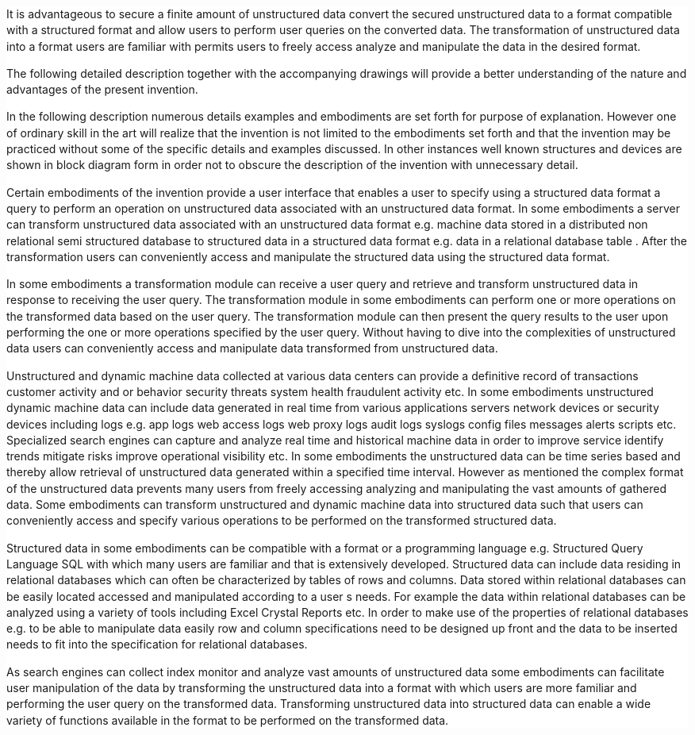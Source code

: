 It is advantageous to secure a finite amount of unstructured data convert the secured unstructured data to a format compatible with a structured format and allow users to perform user queries on the converted data. The transformation of unstructured data into a format users are familiar with permits users to freely access analyze and manipulate the data in the desired format.

The following detailed description together with the accompanying drawings will provide a better understanding of the nature and advantages of the present invention.

In the following description numerous details examples and embodiments are set forth for purpose of explanation. However one of ordinary skill in the art will realize that the invention is not limited to the embodiments set forth and that the invention may be practiced without some of the specific details and examples discussed. In other instances well known structures and devices are shown in block diagram form in order not to obscure the description of the invention with unnecessary detail.

Certain embodiments of the invention provide a user interface that enables a user to specify using a structured data format a query to perform an operation on unstructured data associated with an unstructured data format. In some embodiments a server can transform unstructured data associated with an unstructured data format e.g. machine data stored in a distributed non relational semi structured database to structured data in a structured data format e.g. data in a relational database table . After the transformation users can conveniently access and manipulate the structured data using the structured data format.

In some embodiments a transformation module can receive a user query and retrieve and transform unstructured data in response to receiving the user query. The transformation module in some embodiments can perform one or more operations on the transformed data based on the user query. The transformation module can then present the query results to the user upon performing the one or more operations specified by the user query. Without having to dive into the complexities of unstructured data users can conveniently access and manipulate data transformed from unstructured data.

Unstructured and dynamic machine data collected at various data centers can provide a definitive record of transactions customer activity and or behavior security threats system health fraudulent activity etc. In some embodiments unstructured dynamic machine data can include data generated in real time from various applications servers network devices or security devices including logs e.g. app logs web access logs web proxy logs audit logs syslogs config files messages alerts scripts etc. Specialized search engines can capture and analyze real time and historical machine data in order to improve service identify trends mitigate risks improve operational visibility etc. In some embodiments the unstructured data can be time series based and thereby allow retrieval of unstructured data generated within a specified time interval. However as mentioned the complex format of the unstructured data prevents many users from freely accessing analyzing and manipulating the vast amounts of gathered data. Some embodiments can transform unstructured and dynamic machine data into structured data such that users can conveniently access and specify various operations to be performed on the transformed structured data.

Structured data in some embodiments can be compatible with a format or a programming language e.g. Structured Query Language SQL with which many users are familiar and that is extensively developed. Structured data can include data residing in relational databases which can often be characterized by tables of rows and columns. Data stored within relational databases can be easily located accessed and manipulated according to a user s needs. For example the data within relational databases can be analyzed using a variety of tools including Excel Crystal Reports etc. In order to make use of the properties of relational databases e.g. to be able to manipulate data easily row and column specifications need to be designed up front and the data to be inserted needs to fit into the specification for relational databases.

As search engines can collect index monitor and analyze vast amounts of unstructured data some embodiments can facilitate user manipulation of the data by transforming the unstructured data into a format with which users are more familiar and performing the user query on the transformed data. Transforming unstructured data into structured data can enable a wide variety of functions available in the format to be performed on the transformed data.
